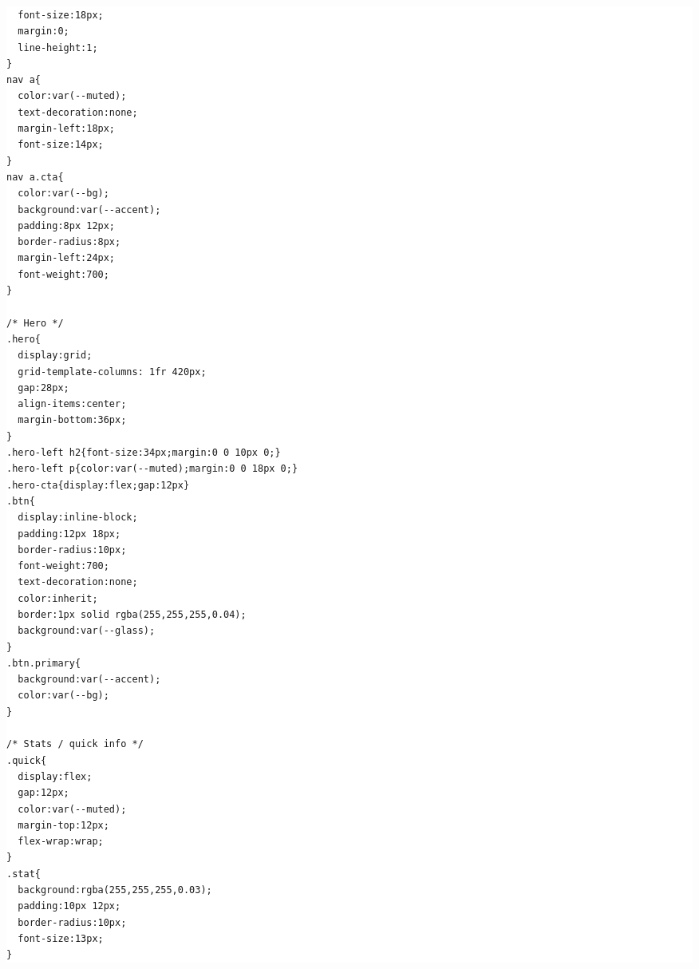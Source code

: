       font-size:18px;
      margin:0;
      line-height:1;
    }
    nav a{
      color:var(--muted);
      text-decoration:none;
      margin-left:18px;
      font-size:14px;
    }
    nav a.cta{
      color:var(--bg);
      background:var(--accent);
      padding:8px 12px;
      border-radius:8px;
      margin-left:24px;
      font-weight:700;
    }

    /* Hero */
    .hero{
      display:grid;
      grid-template-columns: 1fr 420px;
      gap:28px;
      align-items:center;
      margin-bottom:36px;
    }
    .hero-left h2{font-size:34px;margin:0 0 10px 0;}
    .hero-left p{color:var(--muted);margin:0 0 18px 0;}
    .hero-cta{display:flex;gap:12px}
    .btn{
      display:inline-block;
      padding:12px 18px;
      border-radius:10px;
      font-weight:700;
      text-decoration:none;
      color:inherit;
      border:1px solid rgba(255,255,255,0.04);
      background:var(--glass);
    }
    .btn.primary{
      background:var(--accent);
      color:var(--bg);
    }

    /* Stats / quick info */
    .quick{
      display:flex;
      gap:12px;
      color:var(--muted);
      margin-top:12px;
      flex-wrap:wrap;
    }
    .stat{
      background:rgba(255,255,255,0.03);
      padding:10px 12px;
      border-radius:10px;
      font-size:13px;
    }
